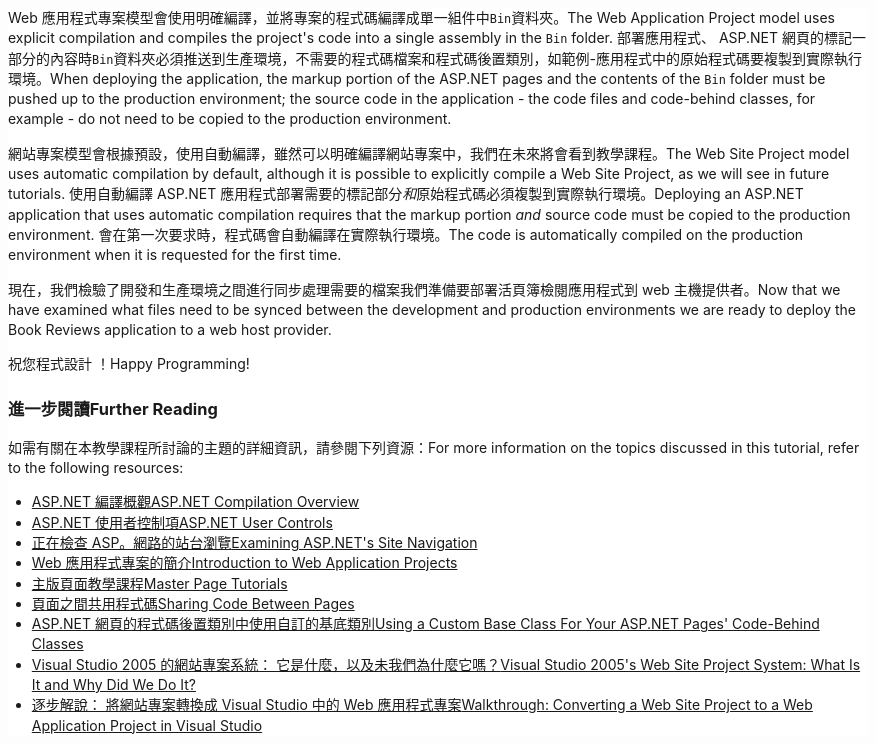<span data-ttu-id="f9673-260">Web 應用程式專案模型會使用明確編譯，並將專案的程式碼編譯成單一組件中`Bin`資料夾。</span><span class="sxs-lookup"><span data-stu-id="f9673-260">The Web Application Project model uses explicit compilation and compiles the project's code into a single assembly in the `Bin` folder.</span></span> <span data-ttu-id="f9673-261">部署應用程式、 ASP.NET 網頁的標記一部分的內容時`Bin`資料夾必須推送到生產環境，不需要的程式碼檔案和程式碼後置類別，如範例-應用程式中的原始程式碼要複製到實際執行環境。</span><span class="sxs-lookup"><span data-stu-id="f9673-261">When deploying the application, the markup portion of the ASP.NET pages and the contents of the `Bin` folder must be pushed up to the production environment; the source code in the application - the code files and code-behind classes, for example - do not need to be copied to the production environment.</span></span>

<span data-ttu-id="f9673-262">網站專案模型會根據預設，使用自動編譯，雖然可以明確編譯網站專案中，我們在未來將會看到教學課程。</span><span class="sxs-lookup"><span data-stu-id="f9673-262">The Web Site Project model uses automatic compilation by default, although it is possible to explicitly compile a Web Site Project, as we will see in future tutorials.</span></span> <span data-ttu-id="f9673-263">使用自動編譯 ASP.NET 應用程式部署需要的標記部分*和*原始程式碼必須複製到實際執行環境。</span><span class="sxs-lookup"><span data-stu-id="f9673-263">Deploying an ASP.NET application that uses automatic compilation requires that the markup portion *and* source code must be copied to the production environment.</span></span> <span data-ttu-id="f9673-264">會在第一次要求時，程式碼會自動編譯在實際執行環境。</span><span class="sxs-lookup"><span data-stu-id="f9673-264">The code is automatically compiled on the production environment when it is requested for the first time.</span></span>

<span data-ttu-id="f9673-265">現在，我們檢驗了開發和生產環境之間進行同步處理需要的檔案我們準備要部署活頁簿檢閱應用程式到 web 主機提供者。</span><span class="sxs-lookup"><span data-stu-id="f9673-265">Now that we have examined what files need to be synced between the development and production environments we are ready to deploy the Book Reviews application to a web host provider.</span></span>

<span data-ttu-id="f9673-266">祝您程式設計 ！</span><span class="sxs-lookup"><span data-stu-id="f9673-266">Happy Programming!</span></span>

### <a name="further-reading"></a><span data-ttu-id="f9673-267">進一步閱讀</span><span class="sxs-lookup"><span data-stu-id="f9673-267">Further Reading</span></span>

<span data-ttu-id="f9673-268">如需有關在本教學課程所討論的主題的詳細資訊，請參閱下列資源：</span><span class="sxs-lookup"><span data-stu-id="f9673-268">For more information on the topics discussed in this tutorial, refer to the following resources:</span></span>

- [<span data-ttu-id="f9673-269">ASP.NET 編譯概觀</span><span class="sxs-lookup"><span data-stu-id="f9673-269">ASP.NET Compilation Overview</span></span>](https://msdn.microsoft.com/library/ms178466.aspx)
- [<span data-ttu-id="f9673-270">ASP.NET 使用者控制項</span><span class="sxs-lookup"><span data-stu-id="f9673-270">ASP.NET User Controls</span></span>](https://msdn.microsoft.com/library/y6wb1a0e.aspx)
- [<span data-ttu-id="f9673-271">正在檢查 ASP。網路的站台瀏覽</span><span class="sxs-lookup"><span data-stu-id="f9673-271">Examining ASP.NET's Site Navigation</span></span>](http://aspnet.4guysfromrolla.com/articles/111605-1.aspx)
- [<span data-ttu-id="f9673-272">Web 應用程式專案的簡介</span><span class="sxs-lookup"><span data-stu-id="f9673-272">Introduction to Web Application Projects</span></span>](https://msdn.microsoft.com/library/aa730880.aspx)
- [<span data-ttu-id="f9673-273">主版頁面教學課程</span><span class="sxs-lookup"><span data-stu-id="f9673-273">Master Page Tutorials</span></span>](../master-pages/creating-a-site-wide-layout-using-master-pages-cs.md)
- [<span data-ttu-id="f9673-274">頁面之間共用程式碼</span><span class="sxs-lookup"><span data-stu-id="f9673-274">Sharing Code Between Pages</span></span>](https://quickstarts.asp.net/QuickStartv20/aspnet/doc/pages/code.aspx)
- [<span data-ttu-id="f9673-275">ASP.NET 網頁的程式碼後置類別中使用自訂的基底類別</span><span class="sxs-lookup"><span data-stu-id="f9673-275">Using a Custom Base Class For Your ASP.NET Pages' Code-Behind Classes</span></span>](http://aspnet.4guysfromrolla.com/articles/041305-1.aspx)
- [<span data-ttu-id="f9673-276">Visual Studio 2005 的網站專案系統： 它是什麼，以及未我們為什麼它嗎？</span><span class="sxs-lookup"><span data-stu-id="f9673-276">Visual Studio 2005's Web Site Project System: What Is It and Why Did We Do It?</span></span>](https://weblogs.asp.net/scottgu/archive/2005/08/21/423201.aspx)
- [<span data-ttu-id="f9673-277">逐步解說： 將網站專案轉換成 Visual Studio 中的 Web 應用程式專案</span><span class="sxs-lookup"><span data-stu-id="f9673-277">Walkthrough: Converting a Web Site Project to a Web Application Project in Visual Studio</span></span>](https://msdn.microsoft.com/library/aa983476.aspx)
